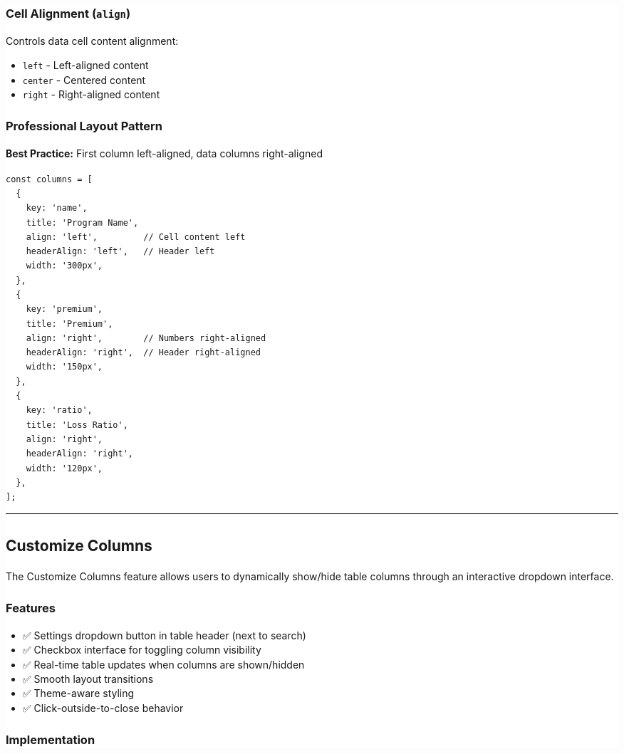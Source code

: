 ### Cell Alignment (`align`)
Controls data cell content alignment:
- `left` - Left-aligned content
- `center` - Centered content
- `right` - Right-aligned content

### Professional Layout Pattern
**Best Practice:** First column left-aligned, data columns right-aligned

```tsx
const columns = [
  {
    key: 'name',
    title: 'Program Name',
    align: 'left',         // Cell content left
    headerAlign: 'left',   // Header left
    width: '300px',
  },
  {
    key: 'premium',
    title: 'Premium',
    align: 'right',        // Numbers right-aligned
    headerAlign: 'right',  // Header right-aligned
    width: '150px',
  },
  {
    key: 'ratio',
    title: 'Loss Ratio',
    align: 'right',
    headerAlign: 'right',
    width: '120px',
  },
];
```

---

## Customize Columns

The Customize Columns feature allows users to dynamically show/hide table columns through an interactive dropdown interface.

### Features
- ✅ Settings dropdown button in table header (next to search)
- ✅ Checkbox interface for toggling column visibility
- ✅ Real-time table updates when columns are shown/hidden
- ✅ Smooth layout transitions
- ✅ Theme-aware styling
- ✅ Click-outside-to-close behavior

### Implementation
